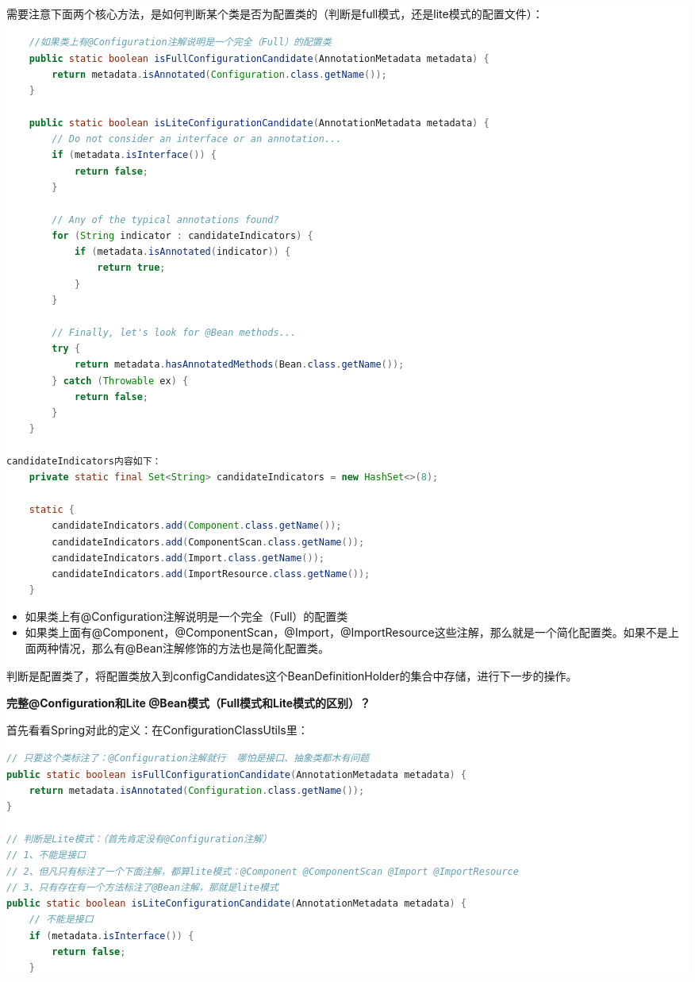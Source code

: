 ```java
```

需要注意下面两个核心方法，是如何判断某个类是否为配置类的（判断是full模式，还是lite模式的配置文件）：

```java
	//如果类上有@Configuration注解说明是一个完全（Full）的配置类
	public static boolean isFullConfigurationCandidate(AnnotationMetadata metadata) {
		return metadata.isAnnotated(Configuration.class.getName());
	}

	public static boolean isLiteConfigurationCandidate(AnnotationMetadata metadata) {
		// Do not consider an interface or an annotation...
		if (metadata.isInterface()) {
			return false;
		}

		// Any of the typical annotations found?
		for (String indicator : candidateIndicators) {
			if (metadata.isAnnotated(indicator)) {
				return true;
			}
		}

		// Finally, let's look for @Bean methods...
		try {
			return metadata.hasAnnotatedMethods(Bean.class.getName());
		} catch (Throwable ex) {
			return false;
		}
	}

candidateIndicators内容如下：
	private static final Set<String> candidateIndicators = new HashSet<>(8);

	static {
		candidateIndicators.add(Component.class.getName());
		candidateIndicators.add(ComponentScan.class.getName());
		candidateIndicators.add(Import.class.getName());
		candidateIndicators.add(ImportResource.class.getName());
	}
```

- 如果类上有@Configuration注解说明是一个完全（Full）的配置类
- 如果类上面有@Component，@ComponentScan，@Import，@ImportResource这些注解，那么就是一个简化配置类。如果不是上面两种情况，那么有@Bean注解修饰的方法也是简化配置类。

判断是配置类了，将配置类放入到configCandidates这个BeanDefinitionHolder的集合中存储，进行下一步的操作。

**完整@Configuration和Lite @Bean模式（Full模式和Lite模式的区别）？**

首先看看Spring对此的定义：在ConfigurationClassUtils里：

```java
// 只要这个类标注了：@Configuration注解就行  哪怕是接口、抽象类都木有问题
public static boolean isFullConfigurationCandidate(AnnotationMetadata metadata) {
	return metadata.isAnnotated(Configuration.class.getName());
}

// 判断是Lite模式：（首先肯定没有@Configuration注解）
// 1、不能是接口
// 2、但凡只有标注了一个下面注解，都算lite模式：@Component @ComponentScan @Import @ImportResource
// 3、只有存在有一个方法标注了@Bean注解，那就是lite模式
public static boolean isLiteConfigurationCandidate(AnnotationMetadata metadata) {
	// 不能是接口
	if (metadata.isInterface()) {
		return false;
	}
```